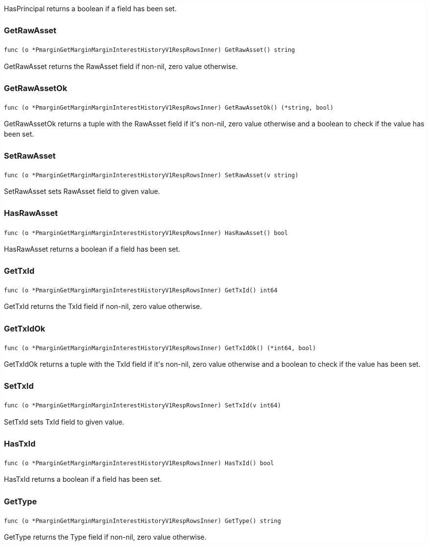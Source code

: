 HasPrincipal returns a boolean if a field has been set.

### GetRawAsset

`func (o *PmarginGetMarginMarginInterestHistoryV1RespRowsInner) GetRawAsset() string`

GetRawAsset returns the RawAsset field if non-nil, zero value otherwise.

### GetRawAssetOk

`func (o *PmarginGetMarginMarginInterestHistoryV1RespRowsInner) GetRawAssetOk() (*string, bool)`

GetRawAssetOk returns a tuple with the RawAsset field if it's non-nil, zero value otherwise
and a boolean to check if the value has been set.

### SetRawAsset

`func (o *PmarginGetMarginMarginInterestHistoryV1RespRowsInner) SetRawAsset(v string)`

SetRawAsset sets RawAsset field to given value.

### HasRawAsset

`func (o *PmarginGetMarginMarginInterestHistoryV1RespRowsInner) HasRawAsset() bool`

HasRawAsset returns a boolean if a field has been set.

### GetTxId

`func (o *PmarginGetMarginMarginInterestHistoryV1RespRowsInner) GetTxId() int64`

GetTxId returns the TxId field if non-nil, zero value otherwise.

### GetTxIdOk

`func (o *PmarginGetMarginMarginInterestHistoryV1RespRowsInner) GetTxIdOk() (*int64, bool)`

GetTxIdOk returns a tuple with the TxId field if it's non-nil, zero value otherwise
and a boolean to check if the value has been set.

### SetTxId

`func (o *PmarginGetMarginMarginInterestHistoryV1RespRowsInner) SetTxId(v int64)`

SetTxId sets TxId field to given value.

### HasTxId

`func (o *PmarginGetMarginMarginInterestHistoryV1RespRowsInner) HasTxId() bool`

HasTxId returns a boolean if a field has been set.

### GetType

`func (o *PmarginGetMarginMarginInterestHistoryV1RespRowsInner) GetType() string`

GetType returns the Type field if non-nil, zero value otherwise.
